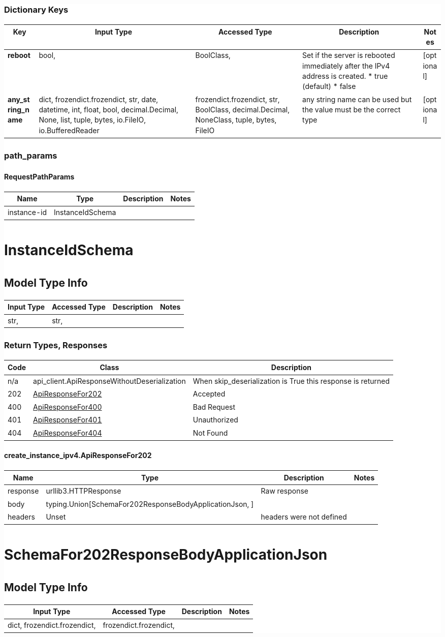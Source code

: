 ### Dictionary Keys
Key | Input Type | Accessed Type | Description | Notes
------------ | ------------- | ------------- | ------------- | -------------
**reboot** | bool,  | BoolClass,  | Set if the server is rebooted immediately after the IPv4 address is created.  * true (default) * false | [optional] 
**any_string_name** | dict, frozendict.frozendict, str, date, datetime, int, float, bool, decimal.Decimal, None, list, tuple, bytes, io.FileIO, io.BufferedReader | frozendict.frozendict, str, BoolClass, decimal.Decimal, NoneClass, tuple, bytes, FileIO | any string name can be used but the value must be the correct type | [optional]

### path_params
#### RequestPathParams

Name | Type | Description  | Notes
------------- | ------------- | ------------- | -------------
instance-id | InstanceIdSchema | | 

# InstanceIdSchema

## Model Type Info
Input Type | Accessed Type | Description | Notes
------------ | ------------- | ------------- | -------------
str,  | str,  |  | 

### Return Types, Responses

Code | Class | Description
------------- | ------------- | -------------
n/a | api_client.ApiResponseWithoutDeserialization | When skip_deserialization is True this response is returned
202 | [ApiResponseFor202](#create_instance_ipv4.ApiResponseFor202) | Accepted
400 | [ApiResponseFor400](#create_instance_ipv4.ApiResponseFor400) | Bad Request
401 | [ApiResponseFor401](#create_instance_ipv4.ApiResponseFor401) | Unauthorized
404 | [ApiResponseFor404](#create_instance_ipv4.ApiResponseFor404) | Not Found

#### create_instance_ipv4.ApiResponseFor202
Name | Type | Description  | Notes
------------- | ------------- | ------------- | -------------
response | urllib3.HTTPResponse | Raw response |
body | typing.Union[SchemaFor202ResponseBodyApplicationJson, ] |  |
headers | Unset | headers were not defined |

# SchemaFor202ResponseBodyApplicationJson

## Model Type Info
Input Type | Accessed Type | Description | Notes
------------ | ------------- | ------------- | -------------
dict, frozendict.frozendict,  | frozendict.frozendict,  |  | 
